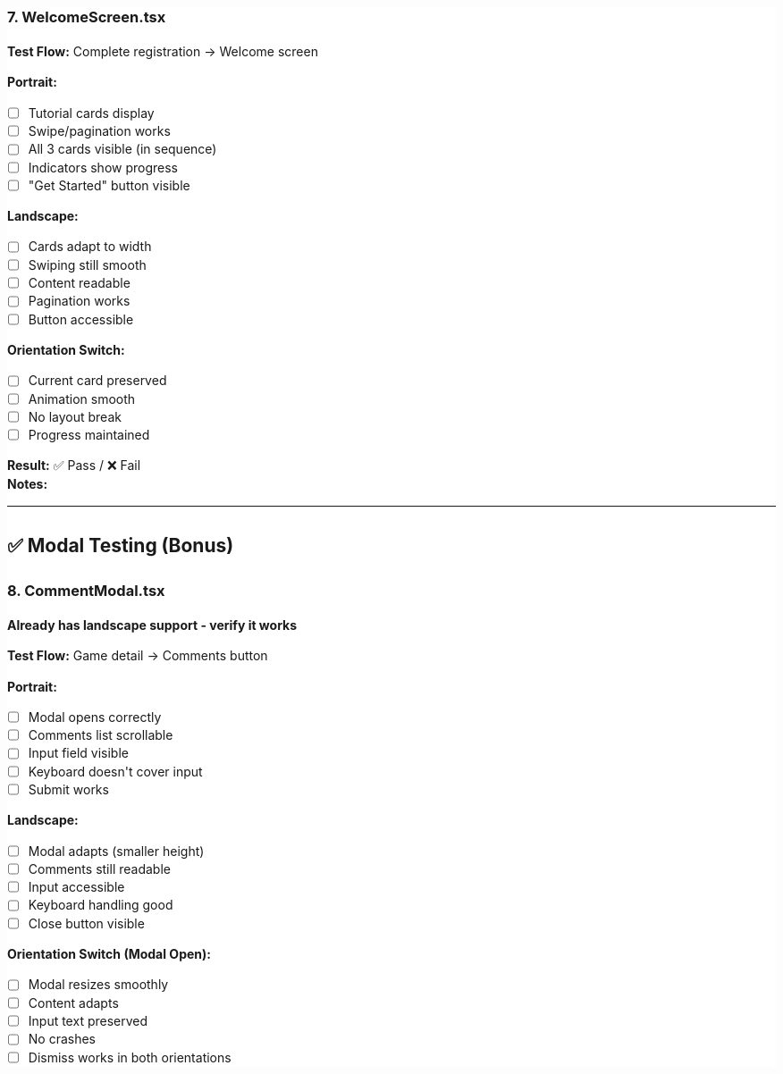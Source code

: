 
### 7. WelcomeScreen.tsx
**Test Flow:** Complete registration → Welcome screen

**Portrait:**
- [ ] Tutorial cards display
- [ ] Swipe/pagination works
- [ ] All 3 cards visible (in sequence)
- [ ] Indicators show progress
- [ ] "Get Started" button visible

**Landscape:**
- [ ] Cards adapt to width
- [ ] Swiping still smooth
- [ ] Content readable
- [ ] Pagination works
- [ ] Button accessible

**Orientation Switch:**
- [ ] Current card preserved
- [ ] Animation smooth
- [ ] No layout break
- [ ] Progress maintained

**Result:** ✅ Pass / ❌ Fail  
**Notes:**

---

## ✅ Modal Testing (Bonus)

### 8. CommentModal.tsx
**Already has landscape support - verify it works**

**Test Flow:** Game detail → Comments button

**Portrait:**
- [ ] Modal opens correctly
- [ ] Comments list scrollable
- [ ] Input field visible
- [ ] Keyboard doesn't cover input
- [ ] Submit works

**Landscape:**
- [ ] Modal adapts (smaller height)
- [ ] Comments still readable
- [ ] Input accessible
- [ ] Keyboard handling good
- [ ] Close button visible

**Orientation Switch (Modal Open):**
- [ ] Modal resizes smoothly
- [ ] Content adapts
- [ ] Input text preserved
- [ ] No crashes
- [ ] Dismiss works in both orientations
